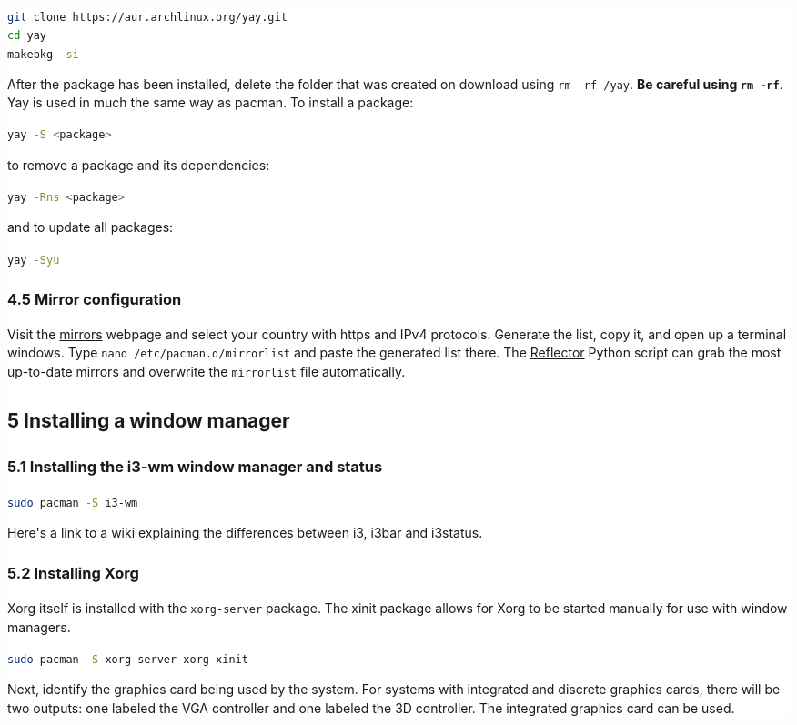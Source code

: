 ```bash
git clone https://aur.archlinux.org/yay.git
cd yay
makepkg -si
```

After the package has been installed, delete the folder that was created on download using `rm -rf /yay`. **Be careful using `rm -rf`**. Yay is used in much the same way as pacman. To install a package:

```bash
yay -S <package>
```

to remove a package and its dependencies:

```bash
yay -Rns <package>
```

and to update all packages:

```bash
yay -Syu
```

### 4.5 Mirror configuration

Visit the [mirrors](https://archlinux.org/mirrorlist/) webpage and select your country with https and IPv4 protocols. Generate the list, copy it, and open up a terminal windows. Type `nano /etc/pacman.d/mirrorlist` and paste the generated list there. The [Reflector](https://wiki.archlinux.org/title/Reflector) Python script can grab the most up-to-date mirrors and overwrite the `mirrorlist` file automatically.

## 5 Installing a window manager

### 5.1 Installing the i3-wm window manager and status

```bash
sudo pacman -S i3-wm
```

Here's a [link](https://www.reddit.com/r/i3wm/wiki/faq/i3i3bari3status/) to a wiki explaining the differences between i3, i3bar and i3status.

### 5.2 Installing Xorg

Xorg itself is installed with the `xorg-server` package. The xinit package allows for Xorg to be started manually for use with window managers.

```bash
sudo pacman -S xorg-server xorg-xinit
```

Next, identify the graphics card being used by the system. For systems with integrated and discrete graphics cards, there will be two outputs: one labeled the VGA controller and one labeled the 3D controller. The integrated graphics card can be used.
